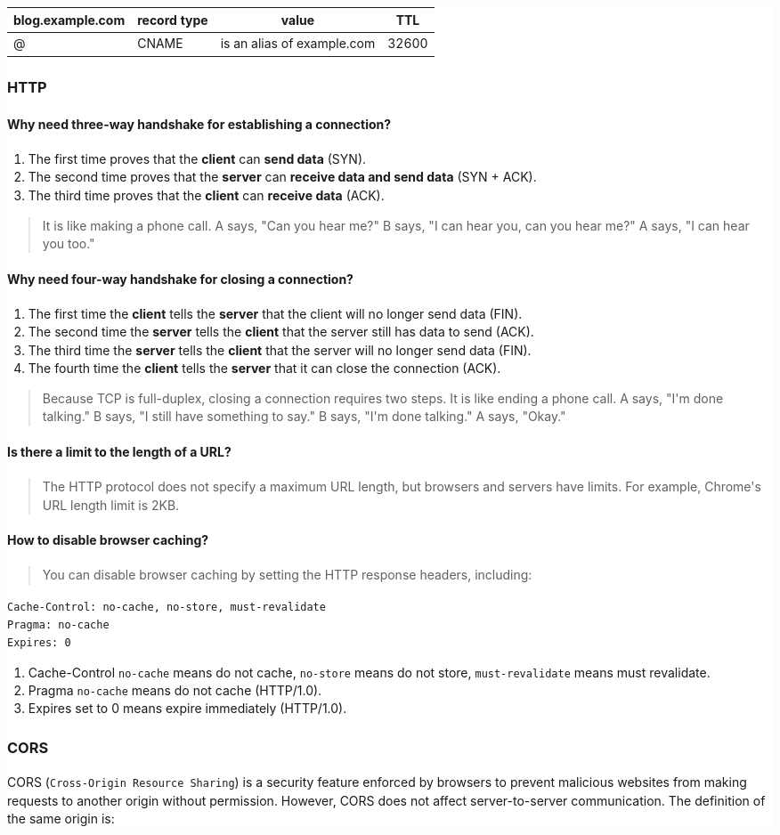 | blog.example.com | record type | value                      | TTL   |
|------------------|-------------|----------------------------|-------|
| @                | CNAME       | is an alias of example.com | 32600 |

### HTTP

#### Why need three-way handshake for establishing a connection?

1. The first time proves that the **client** can **send data** (SYN).
2. The second time proves that the **server** can **receive data and send data** (SYN + ACK).
3. The third time proves that the **client** can **receive data** (ACK).

> It is like making a phone call. A says, "Can you hear me?" B says, "I can hear you, can you hear me?" A says, "I can
> hear you too."

#### Why need four-way handshake for closing a connection?

1. The first time the **client** tells the **server** that the client will no longer send data (FIN).
2. The second time the **server** tells the **client** that the server still has data to send (ACK).
3. The third time the **server** tells the **client** that the server will no longer send data (FIN).
4. The fourth time the **client** tells the **server** that it can close the connection (ACK).

> Because TCP is full-duplex, closing a connection requires two steps. It is like ending a phone call. A says, "I'm done
> talking." B says, "I still have something to say." B says, "I'm done talking." A says, "Okay."

#### Is there a limit to the length of a URL?

> The HTTP protocol does not specify a maximum URL length, but browsers and servers have limits. For example, Chrome's
> URL length limit is 2KB.

#### How to disable browser caching?

> You can disable browser caching by setting the HTTP response headers, including:

```
Cache-Control: no-cache, no-store, must-revalidate
Pragma: no-cache
Expires: 0
```

1. Cache-Control `no-cache` means do not cache, `no-store` means do not store, `must-revalidate` means must revalidate.
2. Pragma `no-cache` means do not cache (HTTP/1.0).
3. Expires set to 0 means expire immediately (HTTP/1.0).

### CORS

CORS (`Cross-Origin Resource Sharing`) is a security feature enforced by browsers to prevent malicious websites from
making requests to another origin without permission. However, CORS does not affect server-to-server communication. The definition of the same origin is:
